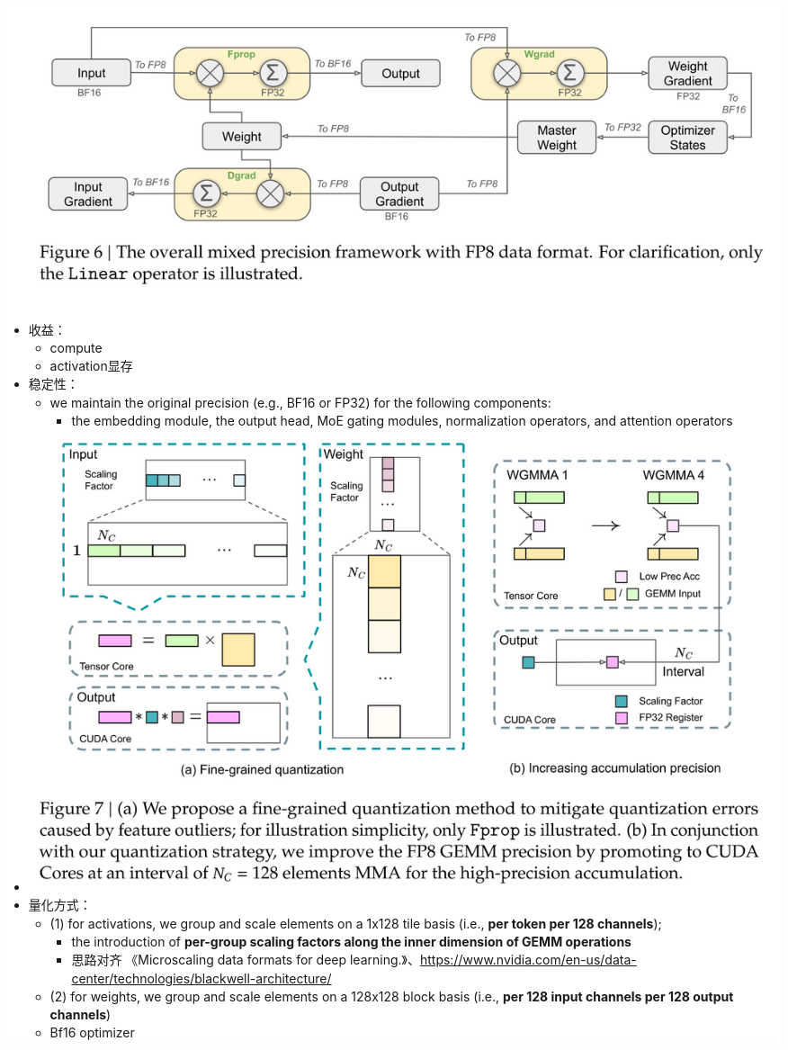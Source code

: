 ![image-20250501183219211](./MLSys+RecSys/image-20250501183219211.png)

* 收益：
  * compute
  * activation显存
* 稳定性：
  * we maintain the original precision (e.g., BF16 or FP32) for the following components:
    * the embedding module, the output head, MoE gating modules, normalization operators, and attention operators
* ![image-20250501185219385](./MLSys+RecSys/image-20250501185219385.png)
* 量化方式：
  * (1) for activations, we group and scale elements on a 1x128 tile basis (i.e., **per token per 128 channels**); 
    * the introduction of **per-group scaling factors along the inner dimension of GEMM operations**
    * 思路对齐 《Microscaling data formats for deep learning.》、https://www.nvidia.com/en-us/data-center/technologies/blackwell-architecture/
  * (2) for weights, we group and scale elements on a 128x128 block basis (i.e., **per 128 input channels per 128 output channels**)
  * Bf16 optimizer